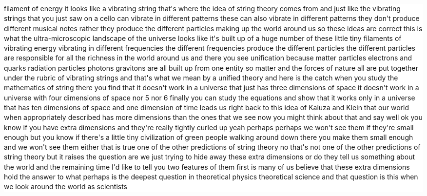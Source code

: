 filament of energy it looks like a
vibrating string that&#39;s where the idea
of string theory comes from and just
like the vibrating strings that you just
saw on a cello can vibrate in different
patterns these can also vibrate in
different patterns they don&#39;t produce
different musical notes rather they
produce the different particles making
up the world around us so these ideas
are correct this is what the
ultra-microscopic landscape of the
universe looks like it&#39;s built up of a
huge number of these little tiny
filaments of vibrating energy vibrating
in different frequencies the different
frequencies produce the different
particles the different particles are
responsible for all the richness
in the world around us and there you see
unification because matter particles
electrons and quarks radiation particles
photons
gravitons are all built up from one
entity so matter and the forces of
nature all are put together under the
rubric of vibrating strings and that&#39;s
what we mean by a unified theory and
here is the catch when you study the
mathematics of string there you find
that it doesn&#39;t work in a universe that
just has three dimensions of space
it doesn&#39;t work in a universe with four
dimensions of space nor 5 nor 6
finally you can study the equations and
show that it works only in a universe
that has ten dimensions of space and one
dimension of time leads us right back to
this idea of Kaluza and Klein that our
world when appropriately described has
more dimensions than the ones that we
see now you might think about that and
say well ok you know if you have extra
dimensions and they&#39;re really tightly
curled up yeah perhaps perhaps we won&#39;t
see them if they&#39;re small enough but you
know if there&#39;s a little tiny
civilization of green people walking
around down there you make them small
enough and we won&#39;t see them either that
is true one of the other predictions of
string theory no that&#39;s not one of the
other predictions of string theory but
it raises the question are we just
trying to hide away these extra
dimensions or do they tell us something
about the world and the remaining time
I&#39;d like to tell you two features of
them first is many of us believe that
these extra dimensions hold the answer
to what perhaps is the deepest question
in theoretical physics theoretical
science and that question is this when
we look around the world as scientists